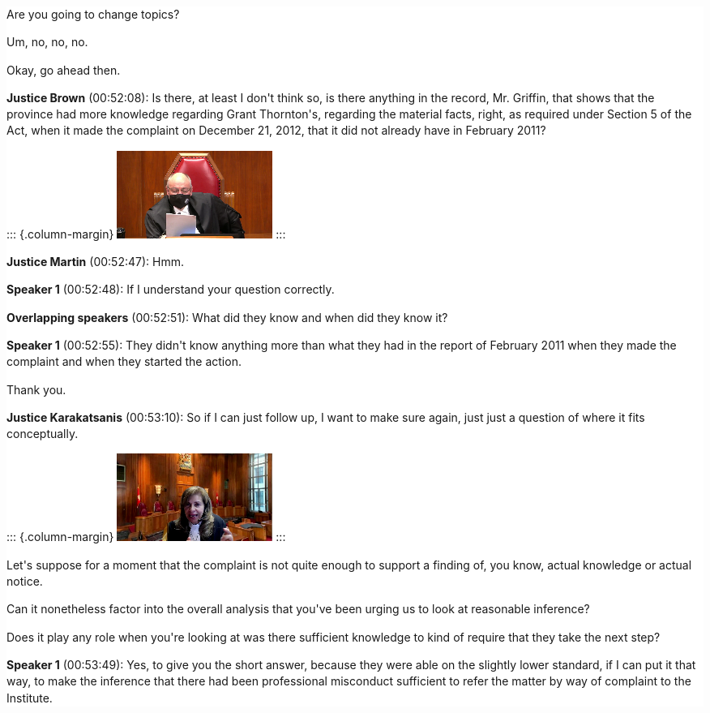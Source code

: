 Are you going to change topics?

Um, no, no, no.

Okay, go ahead then.

**Justice Brown** (00:52:08): Is there, at least I don't think so, is there anything in the record, Mr. Griffin, that shows that the province had more knowledge regarding Grant Thornton's, regarding the material facts, right, as required under Section 5 of the Act, when it made the complaint on December 21, 2012, that it did not already have in February 2011?

::: {.column-margin}
![](3147.png)
:::

**Justice Martin** (00:52:47): Hmm.

**Speaker 1** (00:52:48): If I understand your question correctly.

**Overlapping speakers** (00:52:51): What did they know and when did they know it?

**Speaker 1** (00:52:55): They didn't know anything more than what they had in the report of February 2011 when they made the complaint and when they started the action.

Thank you.

**Justice Karakatsanis** (00:53:10): So if I can just follow up, I want to make sure again, just just a question of where it fits conceptually.

::: {.column-margin}
![](3209.png)
:::

Let's suppose for a moment that the complaint is not quite enough to support a finding of, you know, actual knowledge or actual notice.

Can it nonetheless factor into the overall analysis that you've been urging us to look at reasonable inference?

Does it play any role when you're looking at was there sufficient knowledge to kind of require that they take the next step?

**Speaker 1** (00:53:49): Yes, to give you the short answer, because they were able on the slightly lower standard, if I can put it that way, to make the inference that there had been professional misconduct sufficient to refer the matter by way of complaint to the Institute.
